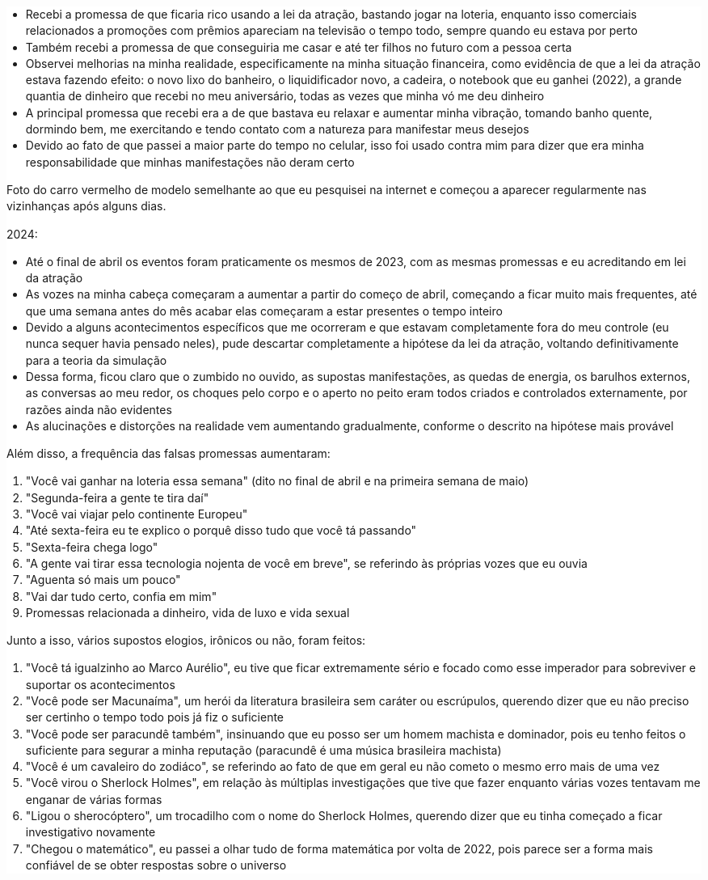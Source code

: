 - Recebi a promessa de que ficaria rico usando a lei da atração, bastando jogar na loteria, enquanto isso comerciais relacionados a promoções com prêmios apareciam na televisão o tempo todo, sempre quando eu estava por perto
- Também recebi a promessa de que conseguiria me casar e até ter filhos no futuro com a pessoa certa
- Observei melhorias na minha realidade, especificamente na minha situação financeira, como evidência de que a lei da atração estava fazendo efeito: o novo lixo do banheiro, o liquidificador novo, a cadeira, o notebook que eu ganhei (2022), a grande quantia de dinheiro que recebi no meu aniversário, todas as vezes que minha vó me deu dinheiro
- A principal promessa que recebi era a de que bastava eu relaxar e aumentar minha vibração, tomando banho quente, dormindo bem, me exercitando e tendo contato com a natureza para manifestar meus desejos
- Devido ao fato de que passei a maior parte do tempo no celular, isso foi usado contra mim para dizer que era minha responsabilidade que minhas manifestações não deram certo


Foto do carro vermelho de modelo semelhante ao que eu pesquisei na internet e começou a aparecer regularmente nas vizinhanças após alguns dias.

2024:

- Até o final de abril os eventos foram praticamente os mesmos de 2023, com as mesmas promessas e eu acreditando em lei da atração
- As vozes na minha cabeça começaram a aumentar a partir do começo de abril, começando a ficar muito mais frequentes, até que uma semana antes do mês acabar elas começaram a estar presentes o tempo inteiro
- Devido a alguns acontecimentos específicos que me ocorreram e que estavam completamente fora do meu controle (eu nunca sequer havia pensado neles), pude descartar completamente a hipótese da lei da atração, voltando definitivamente para a teoria da simulação
- Dessa forma, ficou claro que o zumbido no ouvido, as supostas manifestações, as quedas de energia, os barulhos externos, as conversas ao meu redor, os choques pelo corpo e o aperto no peito eram todos criados e controlados externamente, por razões ainda não evidentes
- As alucinações e distorções na realidade vem aumentando gradualmente, conforme o descrito na hipótese mais provável


Além disso, a frequência das falsas promessas aumentaram:

1. "Você vai ganhar na loteria essa semana" (dito no final de abril e na primeira semana de maio)
2. "Segunda-feira a gente te tira daí"
3. "Você vai viajar pelo continente Europeu"
4. "Até sexta-feira eu te explico o porquê disso tudo que você tá passando"
5. "Sexta-feira chega logo"
6. "A gente vai tirar essa tecnologia nojenta de você em breve", se referindo às próprias vozes que eu ouvia
7. "Aguenta só mais um pouco"
8. "Vai dar tudo certo, confia em mim"
9. Promessas relacionada a dinheiro, vida de luxo e vida sexual


Junto a isso, vários supostos elogios, irônicos ou não, foram feitos:

1. "Você tá igualzinho ao Marco Aurélio", eu tive que ficar extremamente sério e focado como esse imperador para sobreviver e suportar os acontecimentos
2. "Você pode ser Macunaíma", um herói da literatura brasileira sem caráter ou escrúpulos, querendo dizer que eu não preciso ser certinho o tempo todo pois já fiz o suficiente
3. "Você pode ser paracundê também", insinuando que eu posso ser um homem machista e dominador, pois eu tenho feitos o suficiente para segurar a minha reputação (paracundê é uma música brasileira machista)
4. "Você é um cavaleiro do zodiáco", se referindo ao fato de que em geral eu não cometo o mesmo erro mais de uma vez
5. "Você virou o Sherlock Holmes", em relação às múltiplas investigações que tive que fazer enquanto várias vozes tentavam me enganar de várias formas
6. "Ligou o sherocóptero", um trocadilho com o nome do Sherlock Holmes, querendo dizer que eu tinha começado a ficar investigativo novamente
7. "Chegou o matemático", eu passei a olhar tudo de forma matemática por volta de 2022, pois parece ser a forma mais confiável de se obter respostas sobre o universo